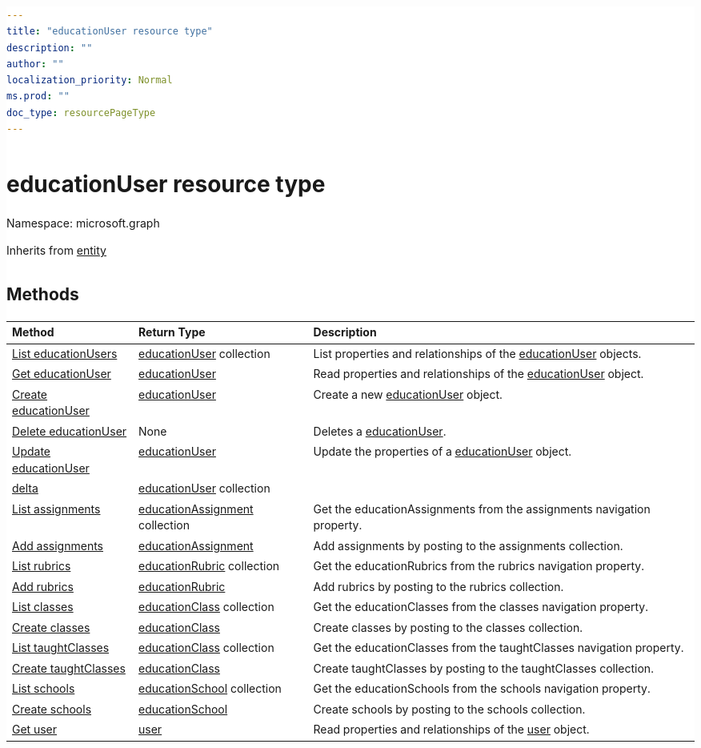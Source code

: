 ```yaml
---
title: "educationUser resource type"
description: ""
author: ""
localization_priority: Normal
ms.prod: ""
doc_type: resourcePageType
---
```


# educationUser resource type


Namespace: microsoft.graph




Inherits from [entity](../resources/entity.md)

## Methods
|Method|Return Type|Description|
|:---|:---|:---|
|[List educationUsers](../api/educationuser-list.md)|[educationUser](../resources/educationuser.md) collection|List properties and relationships of the [educationUser](../resources/educationuser.md) objects.|
|[Get educationUser](../api/educationuser-get.md)|[educationUser](../resources/educationuser.md)|Read properties and relationships of the [educationUser](../resources/educationuser.md) object.|
|[Create educationUser](../api/educationuser-create.md)|[educationUser](../resources/educationuser.md)|Create a new [educationUser](../resources/educationuser.md) object.|
|[Delete educationUser](../api/educationuser-delete.md)|None|Deletes a [educationUser](../resources/educationuser.md).|
|[Update educationUser](../api/educationuser-update.md)|[educationUser](../resources/educationuser.md)|Update the properties of a [educationUser](../resources/educationuser.md) object.|
|[delta](../api/educationuser-delta.md)|[educationUser](../resources/educationuser.md) collection||
|[List assignments](../api/educationuser-list-assignments.md)|[educationAssignment](../resources/educationassignment.md) collection|Get the educationAssignments from the assignments navigation property.|
|[Add assignments](../api/educationuser-post-assignments.md)|[educationAssignment](../resources/educationassignment.md)|Add assignments by posting to the assignments collection.|
|[List rubrics](../api/educationuser-list-rubrics.md)|[educationRubric](../resources/educationrubric.md) collection|Get the educationRubrics from the rubrics navigation property.|
|[Add rubrics](../api/educationuser-post-rubrics.md)|[educationRubric](../resources/educationrubric.md)|Add rubrics by posting to the rubrics collection.|
|[List classes](../api/educationuser-list-classes.md)|[educationClass](../resources/educationclass.md) collection|Get the educationClasses from the classes navigation property.|
|[Create classes](../api/educationuser-post-classes.md)|[educationClass](../resources/educationclass.md)|Create classes by posting to the classes collection.|
|[List taughtClasses](../api/educationuser-list-taughtclasses.md)|[educationClass](../resources/educationclass.md) collection|Get the educationClasses from the taughtClasses navigation property.|
|[Create taughtClasses](../api/educationuser-post-taughtclasses.md)|[educationClass](../resources/educationclass.md)|Create taughtClasses by posting to the taughtClasses collection.|
|[List schools](../api/educationuser-list-schools.md)|[educationSchool](../resources/educationschool.md) collection|Get the educationSchools from the schools navigation property.|
|[Create schools](../api/educationuser-post-schools.md)|[educationSchool](../resources/educationschool.md)|Create schools by posting to the schools collection.|
|[Get user](../api/user-get.md)|[user](../resources/user.md)|Read properties and relationships of the [user](../resources/user.md) object.|
